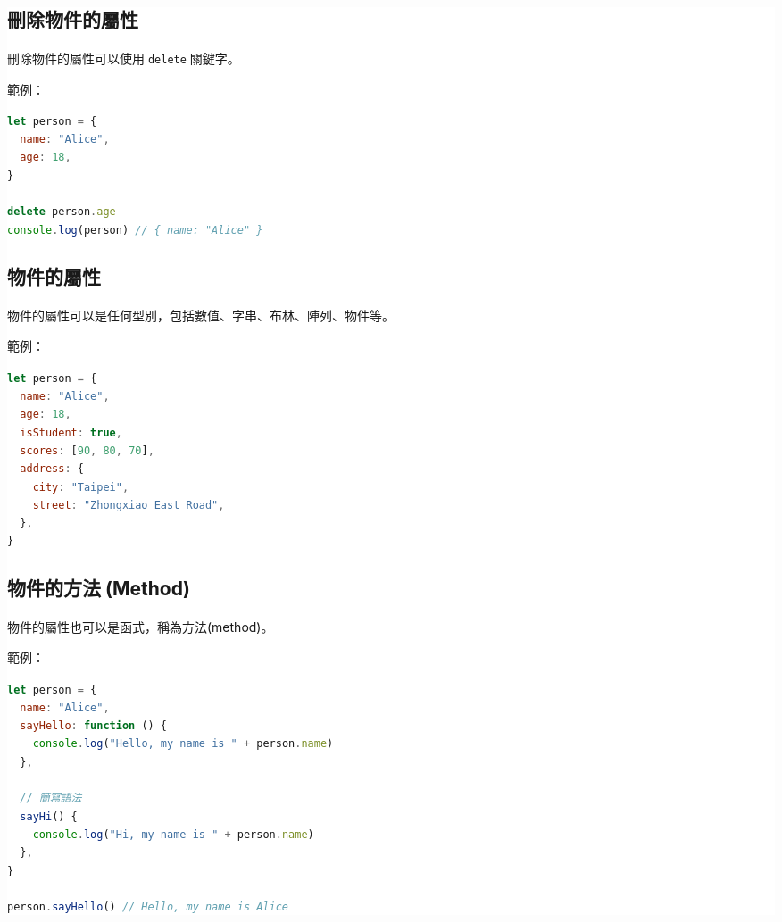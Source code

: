 ## 刪除物件的屬性

刪除物件的屬性可以使用 `delete` 關鍵字。

範例：

```js
let person = {
  name: "Alice",
  age: 18,
}

delete person.age
console.log(person) // { name: "Alice" }
```

## 物件的屬性

物件的屬性可以是任何型別，包括數值、字串、布林、陣列、物件等。

範例：

```js
let person = {
  name: "Alice",
  age: 18,
  isStudent: true,
  scores: [90, 80, 70],
  address: {
    city: "Taipei",
    street: "Zhongxiao East Road",
  },
}
```

## 物件的方法 (Method)

物件的屬性也可以是函式，稱為方法(method)。

範例：

```js
let person = {
  name: "Alice",
  sayHello: function () {
    console.log("Hello, my name is " + person.name)
  },

  // 簡寫語法
  sayHi() {
    console.log("Hi, my name is " + person.name)
  },
}

person.sayHello() // Hello, my name is Alice
```
